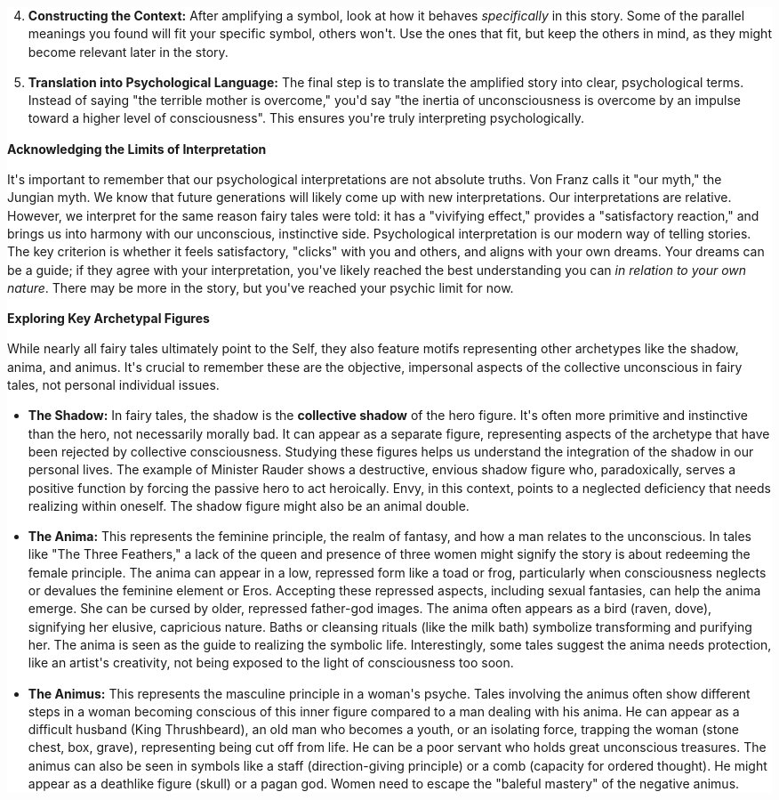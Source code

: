 4. **Constructing the Context:** After amplifying a symbol, look at how it behaves _specifically_ in this story. Some of the parallel meanings you found will fit your specific symbol, others won't. Use the ones that fit, but keep the others in mind, as they might become relevant later in the story.
    
5. **Translation into Psychological Language:** The final step is to translate the amplified story into clear, psychological terms. Instead of saying "the terrible mother is overcome," you'd say "the inertia of unconsciousness is overcome by an impulse toward a higher level of consciousness". This ensures you're truly interpreting psychologically.
    

**Acknowledging the Limits of Interpretation**

It's important to remember that our psychological interpretations are not absolute truths. Von Franz calls it "our myth," the Jungian myth. We know that future generations will likely come up with new interpretations. Our interpretations are relative. However, we interpret for the same reason fairy tales were told: it has a "vivifying effect," provides a "satisfactory reaction," and brings us into harmony with our unconscious, instinctive side. Psychological interpretation is our modern way of telling stories. The key criterion is whether it feels satisfactory, "clicks" with you and others, and aligns with your own dreams. Your dreams can be a guide; if they agree with your interpretation, you've likely reached the best understanding you can _in relation to your own nature_. There may be more in the story, but you've reached your psychic limit for now.

**Exploring Key Archetypal Figures**

While nearly all fairy tales ultimately point to the Self, they also feature motifs representing other archetypes like the shadow, anima, and animus. It's crucial to remember these are the objective, impersonal aspects of the collective unconscious in fairy tales, not personal individual issues.

- **The Shadow:** In fairy tales, the shadow is the **collective shadow** of the hero figure. It's often more primitive and instinctive than the hero, not necessarily morally bad. It can appear as a separate figure, representing aspects of the archetype that have been rejected by collective consciousness. Studying these figures helps us understand the integration of the shadow in our personal lives. The example of Minister Rauder shows a destructive, envious shadow figure who, paradoxically, serves a positive function by forcing the passive hero to act heroically. Envy, in this context, points to a neglected deficiency that needs realizing within oneself. The shadow figure might also be an animal double.
    
- **The Anima:** This represents the feminine principle, the realm of fantasy, and how a man relates to the unconscious. In tales like "The Three Feathers," a lack of the queen and presence of three women might signify the story is about redeeming the female principle. The anima can appear in a low, repressed form like a toad or frog, particularly when consciousness neglects or devalues the feminine element or Eros. Accepting these repressed aspects, including sexual fantasies, can help the anima emerge. She can be cursed by older, repressed father-god images. The anima often appears as a bird (raven, dove), signifying her elusive, capricious nature. Baths or cleansing rituals (like the milk bath) symbolize transforming and purifying her. The anima is seen as the guide to realizing the symbolic life. Interestingly, some tales suggest the anima needs protection, like an artist's creativity, not being exposed to the light of consciousness too soon.
    
- **The Animus:** This represents the masculine principle in a woman's psyche. Tales involving the animus often show different steps in a woman becoming conscious of this inner figure compared to a man dealing with his anima. He can appear as a difficult husband (King Thrushbeard), an old man who becomes a youth, or an isolating force, trapping the woman (stone chest, box, grave), representing being cut off from life. He can be a poor servant who holds great unconscious treasures. The animus can also be seen in symbols like a staff (direction-giving principle) or a comb (capacity for ordered thought). He might appear as a deathlike figure (skull) or a pagan god. Women need to escape the "baleful mastery" of the negative animus.
    